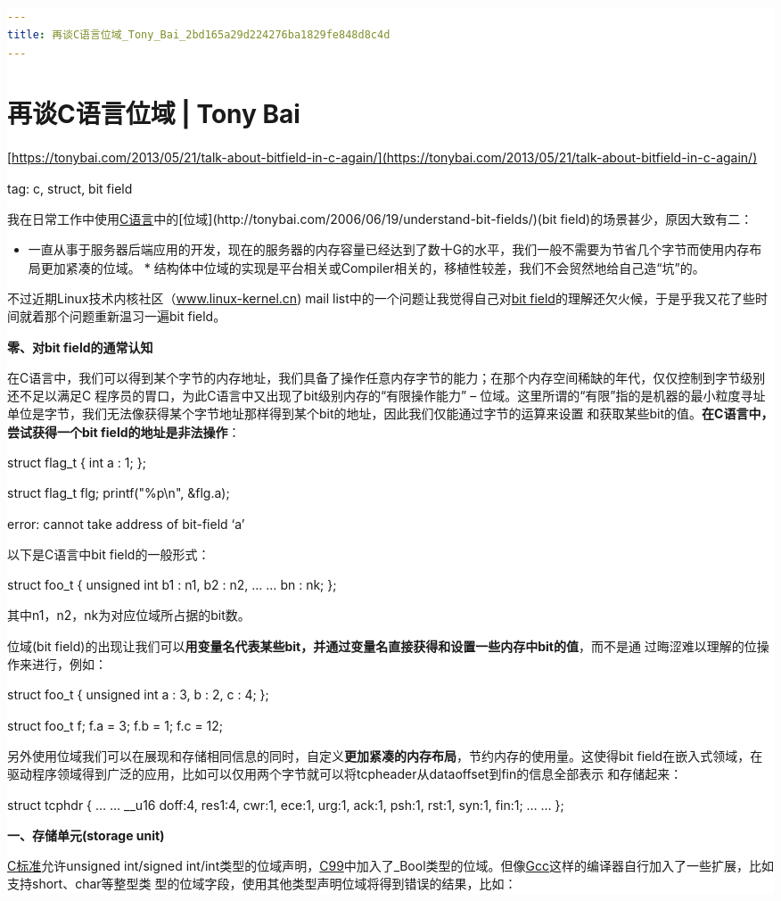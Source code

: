 ```yaml
---
title: 再谈C语言位域_Tony_Bai_2bd165a29d224276ba1829fe848d8c4d
---
```


# 再谈C语言位域 | Tony Bai

[https://tonybai.com/2013/05/21/talk-about-bitfield-in-c-again/](https://tonybai.com/2013/05/21/talk-about-bitfield-in-c-again/)

tag: c, struct, bit field

我在日常工作中使用[C语言](http://en.wikipedia.org/wiki/C_(programming_language)%E2%80%8E)中的[位域](http://tonybai.com/2006/06/19/understand-bit-fields/)(bit field)的场景甚少，原因大致有二：

* 一直从事于服务器后端应用的开发，现在的服务器的内存容量已经达到了数十G的水平，我们一般不需要为节省几个字节而使用内存布局更加紧凑的位域。 * 结构体中位域的实现是平台相关或Compiler相关的，移植性较差，我们不会贸然地给自己造“坑”的。

不过近期Linux技术内核社区（www.linux-kernel.cn) mail list中的一个问题让我觉得自己对[bit field](http://en.wikipedia.org/wiki/Bit_field)的理解还欠火候，于是乎我又花了些时间就着那个问题重新温习一遍bit field。

**零、对bit field的通常认知**

在C语言中，我们可以得到某个字节的内存地址，我们具备了操作任意内存字节的能力；在那个内存空间稀缺的年代，仅仅控制到字节级别还不足以满足C 程序员的胃口，为此C语言中又出现了bit级别内存的“有限操作能力” – 位域。这里所谓的“有限”指的是机器的最小粒度寻址单位是字节，我们无法像获得某个字节地址那样得到某个bit的地址，因此我们仅能通过字节的运算来设置 和获取某些bit的值。**在C语言中，尝试获得一个bit field的地址是非法操作**：

struct flag_t { int a : 1; };

struct flag_t flg; printf("%p\n", &flg.a);

error: cannot take address of bit-field ‘a’

以下是C语言中bit field的一般形式：

struct foo_t { unsigned int b1 : n1, b2 : n2, … … bn : nk; };

其中n1，n2，nk为对应位域所占据的bit数。

位域(bit field)的出现让我们可以**用变量名代表某些bit，并通过变量名直接获得和设置一些内存中bit的值**，而不是通 过晦涩难以理解的位操作来进行，例如：

struct foo_t { unsigned int a : 3, b : 2, c : 4; };

struct foo_t f; f.a = 3; f.b = 1; f.c = 12;

另外使用位域我们可以在展现和存储相同信息的同时，自定义**更加紧凑的内存布局**，节约内存的使用量。这使得bit field在嵌入式领域，在驱动程序领域得到广泛的应用，比如可以仅用两个字节就可以将tcpheader从dataoffset到fin的信息全部表示 和存储起来：

struct tcphdr { … … __u16 doff:4, res1:4, cwr:1, ece:1, urg:1, ack:1, psh:1, rst:1, syn:1, fin:1; … … };

**一、存储单元(storage unit)**

[C标准](http://tonybai.com/2005/07/28/introduction-on-c-standard-overview-series/)允许unsigned int/signed int/int类型的位域声明，[C99](http://tonybai.com/2011/08/31/simplify-coding-in-c99/)中加入了_Bool类型的位域。但像[Gcc](http://tonybai.com/2006/03/14/explain-gcc-warning-options-by-examples/)这样的编译器自行加入了一些扩展，比如支持short、char等整型类 型的位域字段，使用其他类型声明位域将得到错误的结果，比如：
